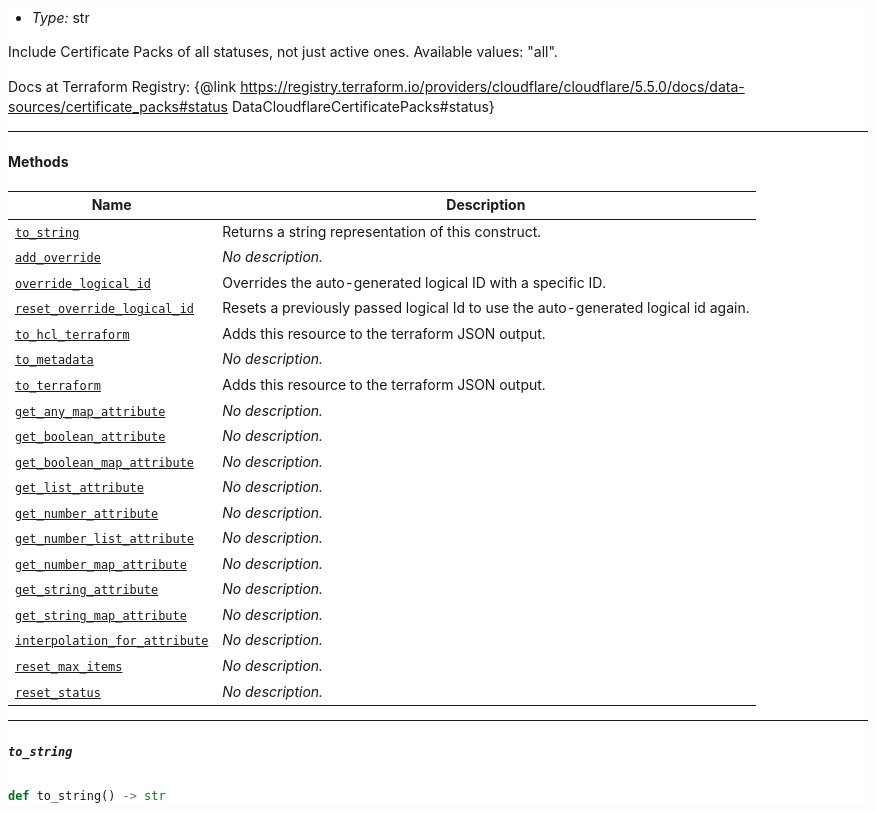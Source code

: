 - *Type:* str

Include Certificate Packs of all statuses, not just active ones. Available values: "all".

Docs at Terraform Registry: {@link https://registry.terraform.io/providers/cloudflare/cloudflare/5.5.0/docs/data-sources/certificate_packs#status DataCloudflareCertificatePacks#status}

---

#### Methods <a name="Methods" id="Methods"></a>

| **Name** | **Description** |
| --- | --- |
| <code><a href="#@cdktf/provider-cloudflare.dataCloudflareCertificatePacks.DataCloudflareCertificatePacks.toString">to_string</a></code> | Returns a string representation of this construct. |
| <code><a href="#@cdktf/provider-cloudflare.dataCloudflareCertificatePacks.DataCloudflareCertificatePacks.addOverride">add_override</a></code> | *No description.* |
| <code><a href="#@cdktf/provider-cloudflare.dataCloudflareCertificatePacks.DataCloudflareCertificatePacks.overrideLogicalId">override_logical_id</a></code> | Overrides the auto-generated logical ID with a specific ID. |
| <code><a href="#@cdktf/provider-cloudflare.dataCloudflareCertificatePacks.DataCloudflareCertificatePacks.resetOverrideLogicalId">reset_override_logical_id</a></code> | Resets a previously passed logical Id to use the auto-generated logical id again. |
| <code><a href="#@cdktf/provider-cloudflare.dataCloudflareCertificatePacks.DataCloudflareCertificatePacks.toHclTerraform">to_hcl_terraform</a></code> | Adds this resource to the terraform JSON output. |
| <code><a href="#@cdktf/provider-cloudflare.dataCloudflareCertificatePacks.DataCloudflareCertificatePacks.toMetadata">to_metadata</a></code> | *No description.* |
| <code><a href="#@cdktf/provider-cloudflare.dataCloudflareCertificatePacks.DataCloudflareCertificatePacks.toTerraform">to_terraform</a></code> | Adds this resource to the terraform JSON output. |
| <code><a href="#@cdktf/provider-cloudflare.dataCloudflareCertificatePacks.DataCloudflareCertificatePacks.getAnyMapAttribute">get_any_map_attribute</a></code> | *No description.* |
| <code><a href="#@cdktf/provider-cloudflare.dataCloudflareCertificatePacks.DataCloudflareCertificatePacks.getBooleanAttribute">get_boolean_attribute</a></code> | *No description.* |
| <code><a href="#@cdktf/provider-cloudflare.dataCloudflareCertificatePacks.DataCloudflareCertificatePacks.getBooleanMapAttribute">get_boolean_map_attribute</a></code> | *No description.* |
| <code><a href="#@cdktf/provider-cloudflare.dataCloudflareCertificatePacks.DataCloudflareCertificatePacks.getListAttribute">get_list_attribute</a></code> | *No description.* |
| <code><a href="#@cdktf/provider-cloudflare.dataCloudflareCertificatePacks.DataCloudflareCertificatePacks.getNumberAttribute">get_number_attribute</a></code> | *No description.* |
| <code><a href="#@cdktf/provider-cloudflare.dataCloudflareCertificatePacks.DataCloudflareCertificatePacks.getNumberListAttribute">get_number_list_attribute</a></code> | *No description.* |
| <code><a href="#@cdktf/provider-cloudflare.dataCloudflareCertificatePacks.DataCloudflareCertificatePacks.getNumberMapAttribute">get_number_map_attribute</a></code> | *No description.* |
| <code><a href="#@cdktf/provider-cloudflare.dataCloudflareCertificatePacks.DataCloudflareCertificatePacks.getStringAttribute">get_string_attribute</a></code> | *No description.* |
| <code><a href="#@cdktf/provider-cloudflare.dataCloudflareCertificatePacks.DataCloudflareCertificatePacks.getStringMapAttribute">get_string_map_attribute</a></code> | *No description.* |
| <code><a href="#@cdktf/provider-cloudflare.dataCloudflareCertificatePacks.DataCloudflareCertificatePacks.interpolationForAttribute">interpolation_for_attribute</a></code> | *No description.* |
| <code><a href="#@cdktf/provider-cloudflare.dataCloudflareCertificatePacks.DataCloudflareCertificatePacks.resetMaxItems">reset_max_items</a></code> | *No description.* |
| <code><a href="#@cdktf/provider-cloudflare.dataCloudflareCertificatePacks.DataCloudflareCertificatePacks.resetStatus">reset_status</a></code> | *No description.* |

---

##### `to_string` <a name="to_string" id="@cdktf/provider-cloudflare.dataCloudflareCertificatePacks.DataCloudflareCertificatePacks.toString"></a>

```python
def to_string() -> str
```
